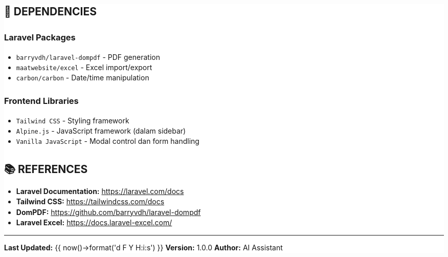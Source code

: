 ## 🔧 **DEPENDENCIES**

### **Laravel Packages**
- `barryvdh/laravel-dompdf` - PDF generation
- `maatwebsite/excel` - Excel import/export
- `carbon/carbon` - Date/time manipulation

### **Frontend Libraries**
- `Tailwind CSS` - Styling framework
- `Alpine.js` - JavaScript framework (dalam sidebar)
- `Vanilla JavaScript` - Modal control dan form handling

## 📚 **REFERENCES**

- **Laravel Documentation:** https://laravel.com/docs
- **Tailwind CSS:** https://tailwindcss.com/docs
- **DomPDF:** https://github.com/barryvdh/laravel-dompdf
- **Laravel Excel:** https://docs.laravel-excel.com/

---

**Last Updated:** {{ now()->format('d F Y H:i:s') }}
**Version:** 1.0.0
**Author:** AI Assistant
